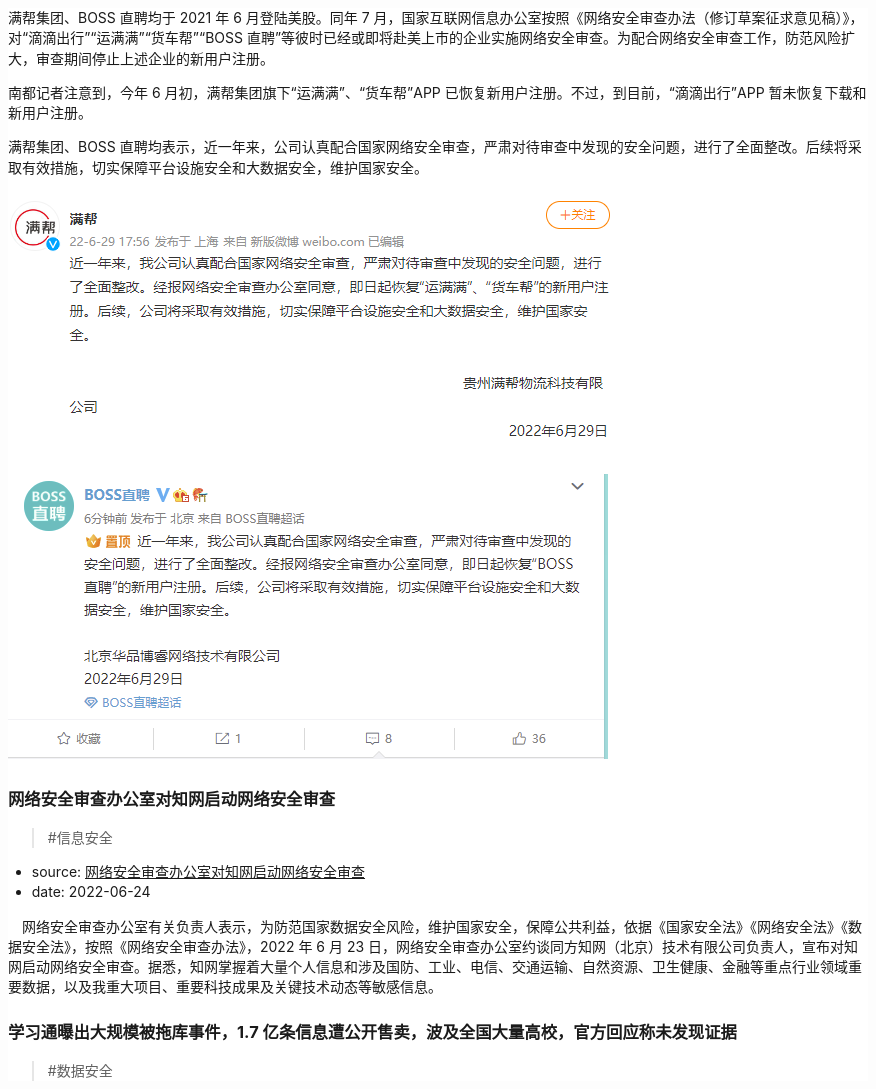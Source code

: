 满帮集团、BOSS 直聘均于 2021 年 6 月登陆美股。同年 7 月，国家互联网信息办公室按照《网络安全审查办法（修订草案征求意见稿）》，对“滴滴出行”“运满满”“货车帮”“BOSS 直聘”等彼时已经或即将赴美上市的企业实施网络安全审查。为配合网络安全审查工作，防范风险扩大，审查期间停止上述企业的新用户注册。

南都记者注意到，今年 6 月初，满帮集团旗下“运满满”、“货车帮”APP 已恢复新用户注册。不过，到目前，“滴滴出行”APP 暂未恢复下载和新用户注册。

满帮集团、BOSS 直聘均表示，近一年来，公司认真配合国家网络安全审查，严肃对待审查中发现的安全问题，进行了全面整改。后续将采取有效措施，切实保障平台设施安全和大数据安全，维护国家安全。

![](../files/assets/manbang.png)

![](../files/assets/boss-zhipin.png)

### 网络安全审查办公室对知网启动网络安全审查

> #信息安全

- source: [网络安全审查办公室对知网启动网络安全审查](https://mp.weixin.qq.com/s/6hi4MJ11ljzMjWSBzpm_hw)
- date: 2022-06-24

　网络安全审查办公室有关负责人表示，为防范国家数据安全风险，维护国家安全，保障公共利益，依据《国家安全法》《网络安全法》《数据安全法》，按照《网络安全审查办法》，2022 年 6 月 23 日，网络安全审查办公室约谈同方知网（北京）技术有限公司负责人，宣布对知网启动网络安全审查。据悉，知网掌握着大量个人信息和涉及国防、工业、电信、交通运输、自然资源、卫生健康、金融等重点行业领域重要数据，以及我重大项目、重要科技成果及关键技术动态等敏感信息。

### 学习通曝出大规模被拖库事件，1.7 亿条信息遭公开售卖，波及全国大量高校，官方回应称未发现证据

> #数据安全
